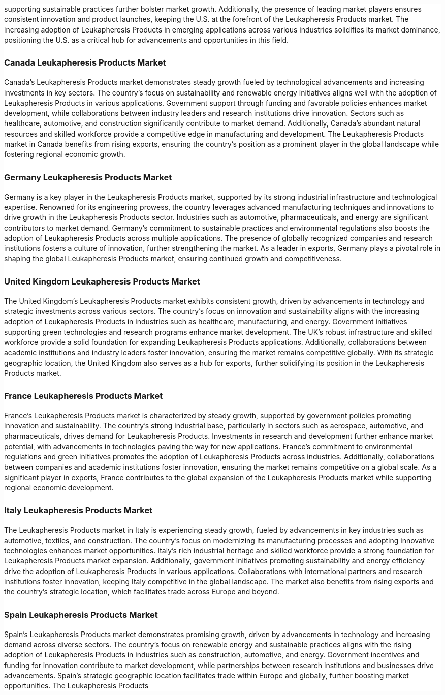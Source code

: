 supporting sustainable practices further bolster market growth. Additionally, the presence of leading market players ensures consistent innovation and product launches, keeping the U.S. at the forefront of the Leukapheresis Products market. The increasing adoption of Leukapheresis Products in emerging applications across various industries solidifies its market dominance, positioning the U.S. as a critical hub for advancements and opportunities in this field.</p><h3>Canada Leukapheresis Products Market</h3><p>Canada&rsquo;s Leukapheresis Products market demonstrates steady growth fueled by technological advancements and increasing investments in key sectors. The country&rsquo;s focus on sustainability and renewable energy initiatives aligns well with the adoption of Leukapheresis Products in various applications. Government support through funding and favorable policies enhances market development, while collaborations between industry leaders and research institutions drive innovation. Sectors such as healthcare, automotive, and construction significantly contribute to market demand. Additionally, Canada&rsquo;s abundant natural resources and skilled workforce provide a competitive edge in manufacturing and development. The Leukapheresis Products market in Canada benefits from rising exports, ensuring the country&rsquo;s position as a prominent player in the global landscape while fostering regional economic growth.</p><h3>Germany Leukapheresis Products Market</h3><p>Germany is a key player in the Leukapheresis Products market, supported by its strong industrial infrastructure and technological expertise. Renowned for its engineering prowess, the country leverages advanced manufacturing techniques and innovations to drive growth in the Leukapheresis Products sector. Industries such as automotive, pharmaceuticals, and energy are significant contributors to market demand. Germany&rsquo;s commitment to sustainable practices and environmental regulations also boosts the adoption of Leukapheresis Products across multiple applications. The presence of globally recognized companies and research institutions fosters a culture of innovation, further strengthening the market. As a leader in exports, Germany plays a pivotal role in shaping the global Leukapheresis Products market, ensuring continued growth and competitiveness.</p><h3>United Kingdom Leukapheresis Products Market</h3><p>The United Kingdom&rsquo;s Leukapheresis Products market exhibits consistent growth, driven by advancements in technology and strategic investments across various sectors. The country&rsquo;s focus on innovation and sustainability aligns with the increasing adoption of Leukapheresis Products in industries such as healthcare, manufacturing, and energy. Government initiatives supporting green technologies and research programs enhance market development. The UK&rsquo;s robust infrastructure and skilled workforce provide a solid foundation for expanding Leukapheresis Products applications. Additionally, collaborations between academic institutions and industry leaders foster innovation, ensuring the market remains competitive globally. With its strategic geographic location, the United Kingdom also serves as a hub for exports, further solidifying its position in the Leukapheresis Products market.</p><h3>France Leukapheresis Products Market</h3><p>France&rsquo;s Leukapheresis Products market is characterized by steady growth, supported by government policies promoting innovation and sustainability. The country&rsquo;s strong industrial base, particularly in sectors such as aerospace, automotive, and pharmaceuticals, drives demand for Leukapheresis Products. Investments in research and development further enhance market potential, with advancements in technologies paving the way for new applications. France&rsquo;s commitment to environmental regulations and green initiatives promotes the adoption of Leukapheresis Products across industries. Additionally, collaborations between companies and academic institutions foster innovation, ensuring the market remains competitive on a global scale. As a significant player in exports, France contributes to the global expansion of the Leukapheresis Products market while supporting regional economic development.</p><h3>Italy Leukapheresis Products Market</h3><p>The Leukapheresis Products market in Italy is experiencing steady growth, fueled by advancements in key industries such as automotive, textiles, and construction. The country&rsquo;s focus on modernizing its manufacturing processes and adopting innovative technologies enhances market opportunities. Italy&rsquo;s rich industrial heritage and skilled workforce provide a strong foundation for Leukapheresis Products market expansion. Additionally, government initiatives promoting sustainability and energy efficiency drive the adoption of Leukapheresis Products in various applications. Collaborations with international partners and research institutions foster innovation, keeping Italy competitive in the global landscape. The market also benefits from rising exports and the country&rsquo;s strategic location, which facilitates trade across Europe and beyond.</p><h3>Spain Leukapheresis Products Market</h3><p>Spain&rsquo;s Leukapheresis Products market demonstrates promising growth, driven by advancements in technology and increasing demand across diverse sectors. The country&rsquo;s focus on renewable energy and sustainable practices aligns with the rising adoption of Leukapheresis Products in industries such as construction, automotive, and energy. Government incentives and funding for innovation contribute to market development, while partnerships between research institutions and businesses drive advancements. Spain&rsquo;s strategic geographic location facilitates trade within Europe and globally, further boosting market opportunities. The Leukapheresis Products